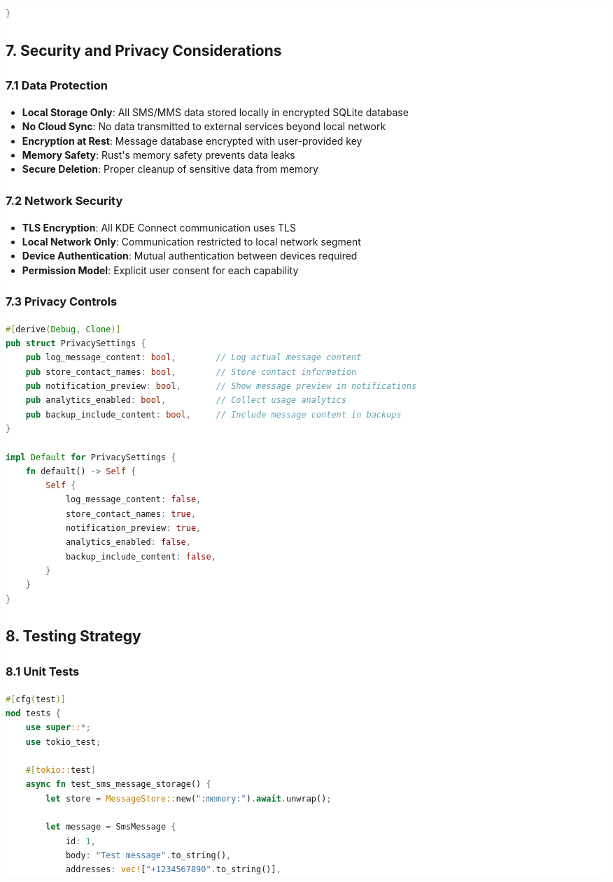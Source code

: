 ```rust
}
```

## 7. Security and Privacy Considerations

### 7.1 Data Protection

- **Local Storage Only**: All SMS/MMS data stored locally in encrypted SQLite database
- **No Cloud Sync**: No data transmitted to external services beyond local network
- **Encryption at Rest**: Message database encrypted with user-provided key
- **Memory Safety**: Rust's memory safety prevents data leaks
- **Secure Deletion**: Proper cleanup of sensitive data from memory

### 7.2 Network Security

- **TLS Encryption**: All KDE Connect communication uses TLS
- **Local Network Only**: Communication restricted to local network segment
- **Device Authentication**: Mutual authentication between devices required
- **Permission Model**: Explicit user consent for each capability

### 7.3 Privacy Controls

```rust
#[derive(Debug, Clone)]
pub struct PrivacySettings {
    pub log_message_content: bool,        // Log actual message content
    pub store_contact_names: bool,        // Store contact information
    pub notification_preview: bool,       // Show message preview in notifications
    pub analytics_enabled: bool,          // Collect usage analytics
    pub backup_include_content: bool,     // Include message content in backups
}

impl Default for PrivacySettings {
    fn default() -> Self {
        Self {
            log_message_content: false,
            store_contact_names: true,
            notification_preview: true,
            analytics_enabled: false,
            backup_include_content: false,
        }
    }
}
```

## 8. Testing Strategy

### 8.1 Unit Tests

```rust
#[cfg(test)]
mod tests {
    use super::*;
    use tokio_test;

    #[tokio::test]
    async fn test_sms_message_storage() {
        let store = MessageStore::new(":memory:").await.unwrap();
        
        let message = SmsMessage {
            id: 1,
            body: "Test message".to_string(),
            addresses: vec!["+1234567890".to_string()],
```